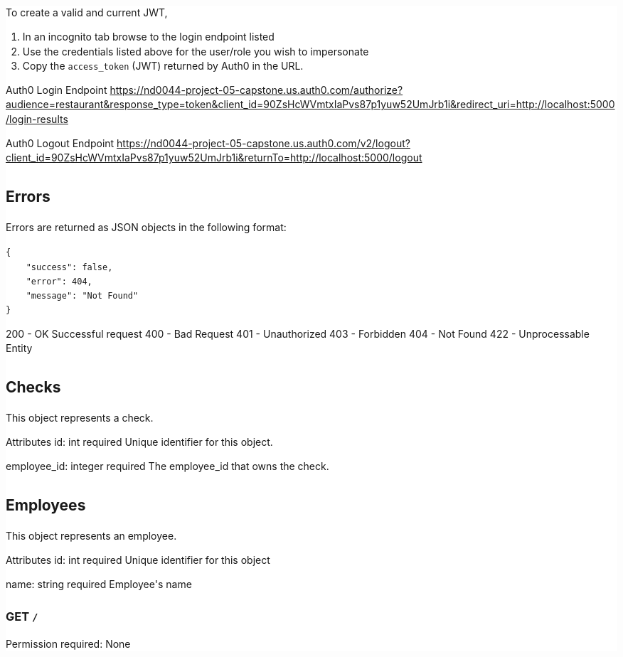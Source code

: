 To create a valid and current JWT,
1. In an incognito tab browse to the login endpoint listed
2. Use the credentials listed above for the user/role you wish to impersonate
3. Copy the `access_token` (JWT) returned by Auth0 in the URL.

Auth0 Login Endpoint
https://nd0044-project-05-capstone.us.auth0.com/authorize?audience=restaurant&response_type=token&client_id=90ZsHcWVmtxIaPvs87p1yuw52UmJrb1i&redirect_uri=http://localhost:5000/login-results

Auth0 Logout Endpoint
https://nd0044-project-05-capstone.us.auth0.com/v2/logout?client_id=90ZsHcWVmtxIaPvs87p1yuw52UmJrb1i&returnTo=http://localhost:5000/logout

## Errors
Errors are returned as JSON objects in the following format:
```
{
    "success": false,
    "error": 404,
    "message": "Not Found"
}
```
200 - OK  Successful request
400 - Bad Request
401 - Unauthorized
403 - Forbidden
404 - Not Found
422 - Unprocessable Entity

## Checks
This object represents a check.


Attributes
id: int required
Unique identifier for this object.

employee_id: integer required
The employee_id that owns the check.


## Employees
This object represents an employee.

Attributes
id: int required
Unique identifier for this object

name: string required
Employee's name

### GET `/`
Permission required: None
